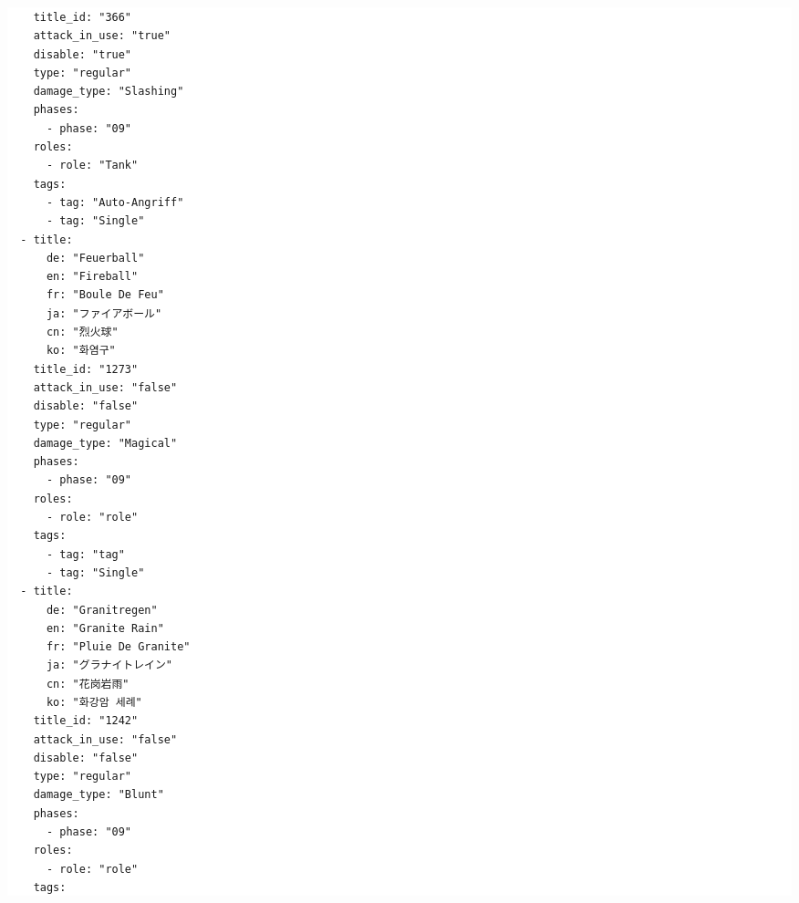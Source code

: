         title_id: "366"
        attack_in_use: "true"
        disable: "true"
        type: "regular"
        damage_type: "Slashing"
        phases:
          - phase: "09"
        roles:
          - role: "Tank"
        tags:
          - tag: "Auto-Angriff"
          - tag: "Single"
      - title:
          de: "Feuerball"
          en: "Fireball"
          fr: "Boule De Feu"
          ja: "ファイアボール"
          cn: "烈火球"
          ko: "화염구"
        title_id: "1273"
        attack_in_use: "false"
        disable: "false"
        type: "regular"
        damage_type: "Magical"
        phases:
          - phase: "09"
        roles:
          - role: "role"
        tags:
          - tag: "tag"
          - tag: "Single"
      - title:
          de: "Granitregen"
          en: "Granite Rain"
          fr: "Pluie De Granite"
          ja: "グラナイトレイン"
          cn: "花岗岩雨"
          ko: "화강암 세례"
        title_id: "1242"
        attack_in_use: "false"
        disable: "false"
        type: "regular"
        damage_type: "Blunt"
        phases:
          - phase: "09"
        roles:
          - role: "role"
        tags:
